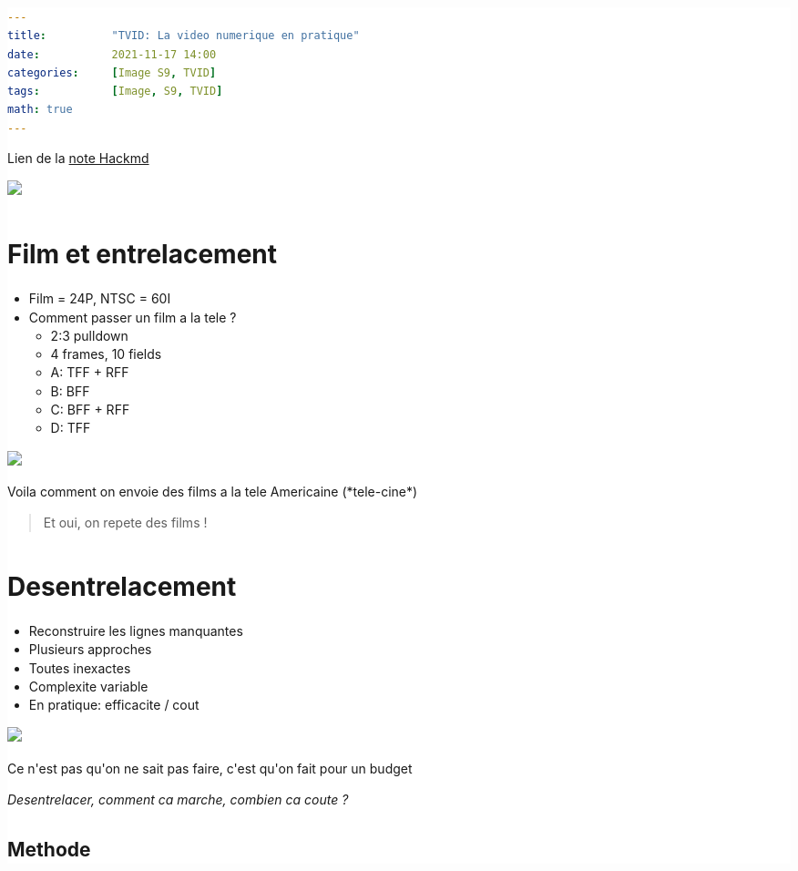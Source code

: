 ```yaml
---
title:          "TVID: La video numerique en pratique"
date:           2021-11-17 14:00
categories:     [Image S9, TVID]
tags:           [Image, S9, TVID]
math: true
---
```


Lien de la [note Hackmd](https://hackmd.io/@lemasymasa/r14LNrFvY)

![](https://i.imgur.com/gA1JHpC.png)

# Film et entrelacement

- Film = 24P, NTSC = 60I
- Comment passer un film a la tele ?
    - 2:3 pulldown
    - 4 frames, 10 fields
    - A: TFF + RFF
    - B: BFF
    - C: BFF + RFF
    - D: TFF

![](https://i.imgur.com/WPSTWyx.png)

<div class="alert alert-success" role="alert" markdown="1">
Voila comment on envoie des films a la tele Americaine (*tele-cine*)
</div>

> Et oui, on repete des films !

# Desentrelacement

- Reconstruire les lignes manquantes
- Plusieurs approches
- Toutes inexactes
- Complexite variable
- En pratique: efficacite / cout

![](https://i.imgur.com/dtTFi3P.png)

<div class="alert alert-warning" role="alert" markdown="1">
Ce n'est pas qu'on ne sait pas faire, c'est qu'on fait pour un budget
</div>

*Desentrelacer, comment ca marche, combien ca coute ?*

## Methode
